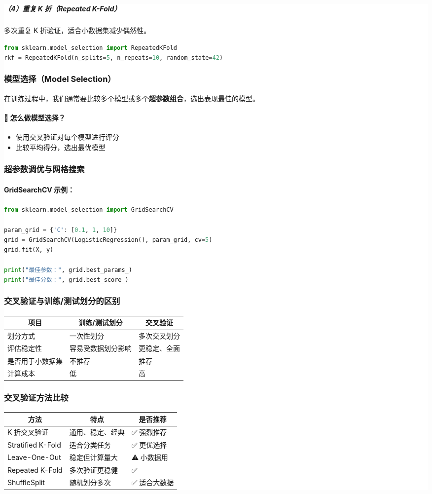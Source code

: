 ##### （4）重复 K 折（Repeated K-Fold）

多次重复 K 折验证，适合小数据集减少偶然性。

```python
from sklearn.model_selection import RepeatedKFold
rkf = RepeatedKFold(n_splits=5, n_repeats=10, random_state=42)
```

### 模型选择（Model Selection）

在训练过程中，我们通常要比较多个模型或多个**超参数组合**，选出表现最佳的模型。

#### 🎯 怎么做模型选择？

+ 使用交叉验证对每个模型进行评分
+ 比较平均得分，选出最优模型

### 超参数调优与网格搜索

#### GridSearchCV 示例：

```python
from sklearn.model_selection import GridSearchCV

param_grid = {'C': [0.1, 1, 10]}
grid = GridSearchCV(LogisticRegression(), param_grid, cv=5)
grid.fit(X, y)

print("最佳参数：", grid.best_params_)
print("最佳分数：", grid.best_score_)
```

### 交叉验证与训练/测试划分的区别

| 项目               | 训练/测试划分        | 交叉验证                |
|--------------------|----------------------|--------------------------|
| 划分方式           | 一次性划分           | 多次交叉划分            |
| 评估稳定性         | 容易受数据划分影响   | 更稳定、全面            |
| 是否用于小数据集   | 不推荐               | 推荐                     |
| 计算成本           | 低                   | 高                       |

### 交叉验证方法比较

| 方法               | 特点                     | 是否推荐   |
|--------------------|--------------------------|------------|
| K 折交叉验证        | 通用、稳定、经典         | ✅ 强烈推荐 |
| Stratified K-Fold  | 适合分类任务              | ✅ 更优选择 |
| Leave-One-Out      | 稳定但计算量大            | ⚠️ 小数据用 |
| Repeated K-Fold    | 多次验证更稳健            | ✅          |
| ShuffleSplit       | 随机划分多次              | ✅ 适合大数据 |
